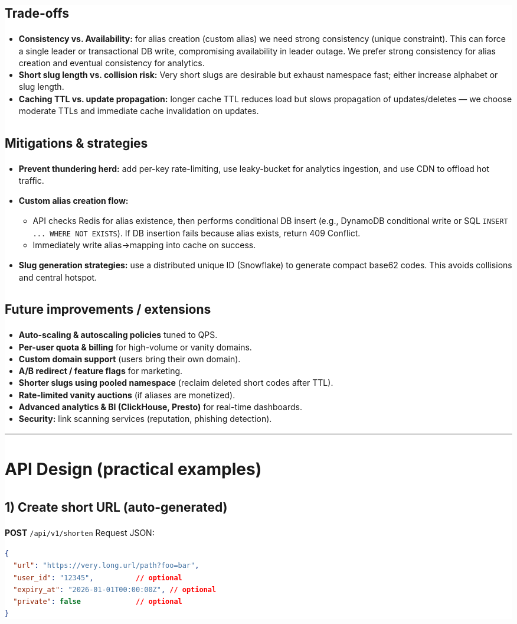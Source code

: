 ## Trade-offs

* **Consistency vs. Availability:** for alias creation (custom alias) we need strong consistency (unique constraint). This can force a single leader or transactional DB write, compromising availability in leader outage. We prefer strong consistency for alias creation and eventual consistency for analytics.
* **Short slug length vs. collision risk:** Very short slugs are desirable but exhaust namespace fast; either increase alphabet or slug length.
* **Caching TTL vs. update propagation:** longer cache TTL reduces load but slows propagation of updates/deletes — we choose moderate TTLs and immediate cache invalidation on updates.

## Mitigations & strategies

* **Prevent thundering herd:** add per-key rate-limiting, use leaky-bucket for analytics ingestion, and use CDN to offload hot traffic.
* **Custom alias creation flow:**

  * API checks Redis for alias existence, then performs conditional DB insert (e.g., DynamoDB conditional write or SQL `INSERT ... WHERE NOT EXISTS`). If DB insertion fails because alias exists, return 409 Conflict.
  * Immediately write alias->mapping into cache on success.
* **Slug generation strategies:** use a distributed unique ID (Snowflake) to generate compact base62 codes. This avoids collisions and central hotspot.

## Future improvements / extensions

* **Auto-scaling & autoscaling policies** tuned to QPS.
* **Per-user quota & billing** for high-volume or vanity domains.
* **Custom domain support** (users bring their own domain).
* **A/B redirect / feature flags** for marketing.
* **Shorter slugs using pooled namespace** (reclaim deleted short codes after TTL).
* **Rate-limited vanity auctions** (if aliases are monetized).
* **Advanced analytics & BI (ClickHouse, Presto)** for real-time dashboards.
* **Security:** link scanning services (reputation, phishing detection).

---

# API Design (practical examples)

## 1) Create short URL (auto-generated)

**POST** `/api/v1/shorten`
Request JSON:

```json
{
  "url": "https://very.long.url/path?foo=bar",
  "user_id": "12345",          // optional
  "expiry_at": "2026-01-01T00:00:00Z", // optional
  "private": false             // optional
}
```
